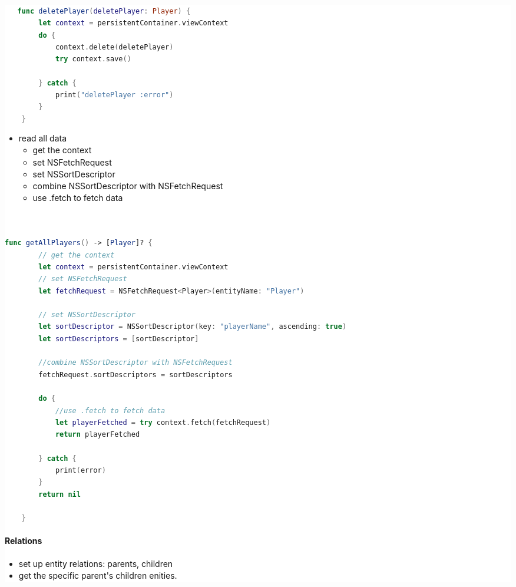 ```Swift
   func deletePlayer(deletePlayer: Player) {
        let context = persistentContainer.viewContext
        do {
            context.delete(deletePlayer)            
            try context.save()
            
        } catch {
            print("deletePlayer :error")
        }
    }
```
- read all data
    - get the context
    - set NSFetchRequest
    - set NSSortDescriptor
    - combine NSSortDescriptor with NSFetchRequest
    - use .fetch to fetch data
```Swift


func getAllPlayers() -> [Player]? {
        // get the context
        let context = persistentContainer.viewContext
        // set NSFetchRequest
        let fetchRequest = NSFetchRequest<Player>(entityName: "Player")
        
        // set NSSortDescriptor
        let sortDescriptor = NSSortDescriptor(key: "playerName", ascending: true)
        let sortDescriptors = [sortDescriptor]
        
        //combine NSSortDescriptor with NSFetchRequest
        fetchRequest.sortDescriptors = sortDescriptors
       
        do {
            //use .fetch to fetch data
            let playerFetched = try context.fetch(fetchRequest)
            return playerFetched
            
        } catch {
            print(error)
        }
        return nil
        
    }

```

#### Relations
- set up entity relations: parents, children
- get the specific parent's children enities.
